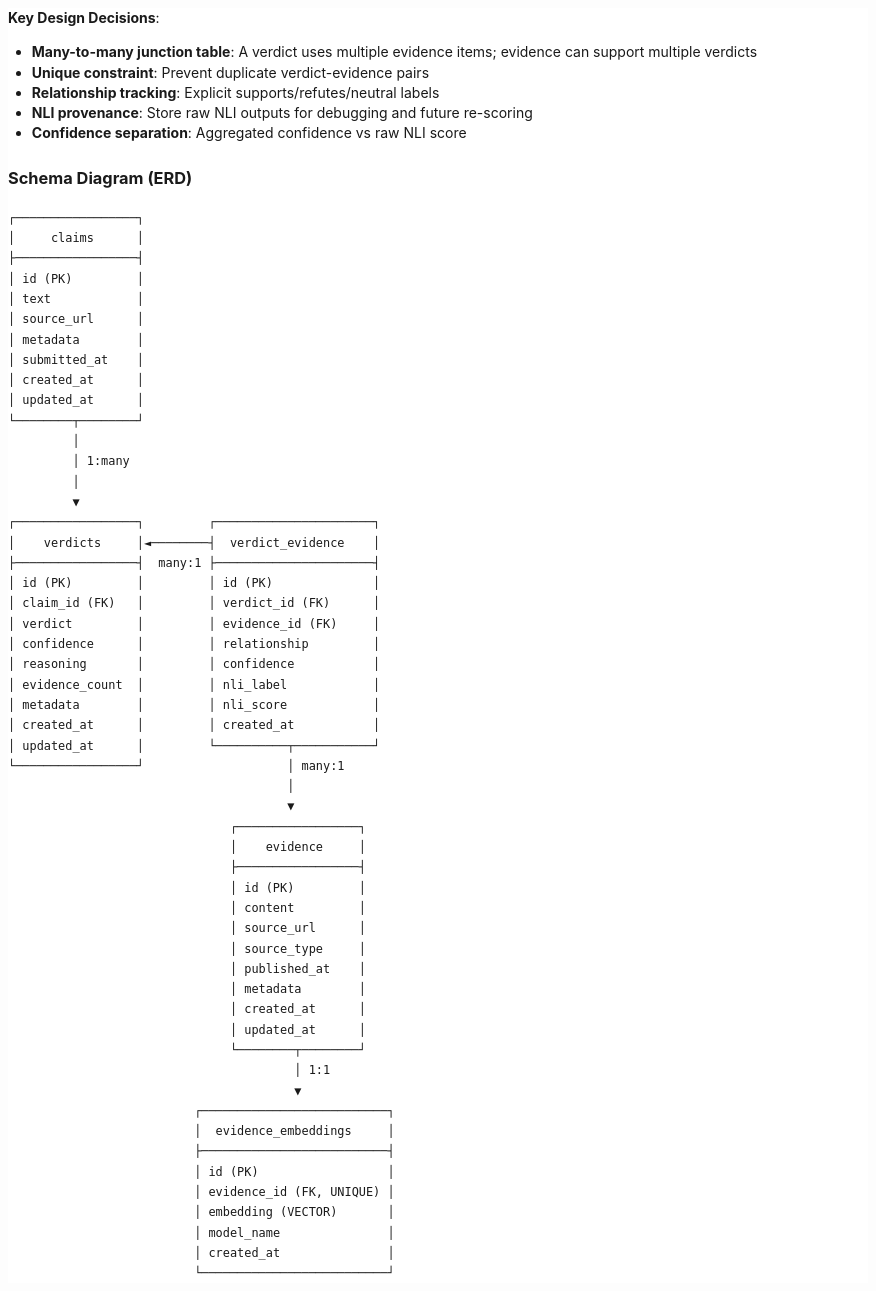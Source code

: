 **Key Design Decisions**:
- **Many-to-many junction table**: A verdict uses multiple evidence items; evidence can support multiple verdicts
- **Unique constraint**: Prevent duplicate verdict-evidence pairs
- **Relationship tracking**: Explicit supports/refutes/neutral labels
- **NLI provenance**: Store raw NLI outputs for debugging and future re-scoring
- **Confidence separation**: Aggregated confidence vs raw NLI score

### Schema Diagram (ERD)

```text
┌─────────────────┐
│     claims      │
├─────────────────┤
│ id (PK)         │
│ text            │
│ source_url      │
│ metadata        │
│ submitted_at    │
│ created_at      │
│ updated_at      │
└────────┬────────┘
         │
         │ 1:many
         │
         ▼
┌─────────────────┐         ┌──────────────────────┐
│    verdicts     │◄────────┤  verdict_evidence    │
├─────────────────┤  many:1 ├──────────────────────┤
│ id (PK)         │         │ id (PK)              │
│ claim_id (FK)   │         │ verdict_id (FK)      │
│ verdict         │         │ evidence_id (FK)     │
│ confidence      │         │ relationship         │
│ reasoning       │         │ confidence           │
│ evidence_count  │         │ nli_label            │
│ metadata        │         │ nli_score            │
│ created_at      │         │ created_at           │
│ updated_at      │         └──────────┬───────────┘
└─────────────────┘                    │ many:1
                                       │
                                       ▼
                               ┌─────────────────┐
                               │    evidence     │
                               ├─────────────────┤
                               │ id (PK)         │
                               │ content         │
                               │ source_url      │
                               │ source_type     │
                               │ published_at    │
                               │ metadata        │
                               │ created_at      │
                               │ updated_at      │
                               └────────┬────────┘
                                        │ 1:1
                                        ▼
                          ┌──────────────────────────┐
                          │  evidence_embeddings     │
                          ├──────────────────────────┤
                          │ id (PK)                  │
                          │ evidence_id (FK, UNIQUE) │
                          │ embedding (VECTOR)       │
                          │ model_name               │
                          │ created_at               │
                          └──────────────────────────┘
```